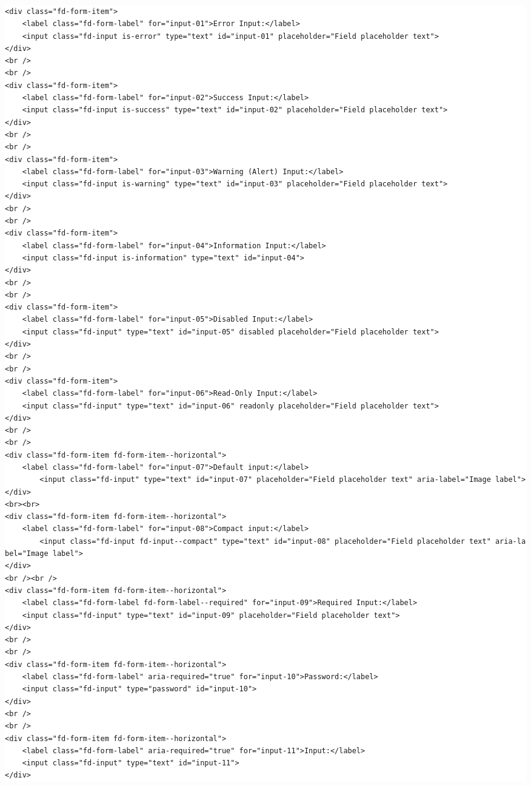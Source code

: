     <div class="fd-form-item">
        <label class="fd-form-label" for="input-01">Error Input:</label>
        <input class="fd-input is-error" type="text" id="input-01" placeholder="Field placeholder text">
    </div>
    <br />
    <br />
    <div class="fd-form-item">
        <label class="fd-form-label" for="input-02">Success Input:</label>
        <input class="fd-input is-success" type="text" id="input-02" placeholder="Field placeholder text">
    </div>
    <br />
    <br />
    <div class="fd-form-item">
        <label class="fd-form-label" for="input-03">Warning (Alert) Input:</label>
        <input class="fd-input is-warning" type="text" id="input-03" placeholder="Field placeholder text">
    </div>
    <br />
    <br />
    <div class="fd-form-item">
        <label class="fd-form-label" for="input-04">Information Input:</label>
        <input class="fd-input is-information" type="text" id="input-04">
    </div>
    <br />
    <br />
    <div class="fd-form-item">
        <label class="fd-form-label" for="input-05">Disabled Input:</label>
        <input class="fd-input" type="text" id="input-05" disabled placeholder="Field placeholder text">
    </div>
    <br />
    <br />
    <div class="fd-form-item">
        <label class="fd-form-label" for="input-06">Read-Only Input:</label>
        <input class="fd-input" type="text" id="input-06" readonly placeholder="Field placeholder text">
    </div>
    <br />
    <br />
    <div class="fd-form-item fd-form-item--horizontal">
        <label class="fd-form-label" for="input-07">Default input:</label>
            <input class="fd-input" type="text" id="input-07" placeholder="Field placeholder text" aria-label="Image label">
    </div>
    <br><br>
    <div class="fd-form-item fd-form-item--horizontal">
        <label class="fd-form-label" for="input-08">Compact input:</label>
            <input class="fd-input fd-input--compact" type="text" id="input-08" placeholder="Field placeholder text" aria-label="Image label">
    </div>
    <br /><br />
    <div class="fd-form-item fd-form-item--horizontal">
        <label class="fd-form-label fd-form-label--required" for="input-09">Required Input:</label>
        <input class="fd-input" type="text" id="input-09" placeholder="Field placeholder text">
    </div>
    <br />
    <br />
    <div class="fd-form-item fd-form-item--horizontal">
        <label class="fd-form-label" aria-required="true" for="input-10">Password:</label>
        <input class="fd-input" type="password" id="input-10">
    </div>
    <br />
    <br />
    <div class="fd-form-item fd-form-item--horizontal">
        <label class="fd-form-label" aria-required="true" for="input-11">Input:</label>
        <input class="fd-input" type="text" id="input-11">
    </div>